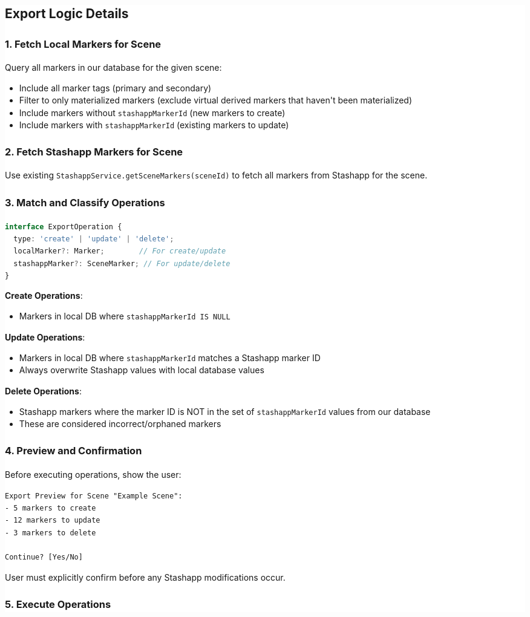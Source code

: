 ## Export Logic Details

### 1. Fetch Local Markers for Scene

Query all markers in our database for the given scene:
- Include all marker tags (primary and secondary)
- Filter to only materialized markers (exclude virtual derived markers that haven't been materialized)
- Include markers without `stashappMarkerId` (new markers to create)
- Include markers with `stashappMarkerId` (existing markers to update)

### 2. Fetch Stashapp Markers for Scene

Use existing `StashappService.getSceneMarkers(sceneId)` to fetch all markers from Stashapp for the scene.

### 3. Match and Classify Operations

```typescript
interface ExportOperation {
  type: 'create' | 'update' | 'delete';
  localMarker?: Marker;        // For create/update
  stashappMarker?: SceneMarker; // For update/delete
}
```

**Create Operations**:
- Markers in local DB where `stashappMarkerId IS NULL`

**Update Operations**:
- Markers in local DB where `stashappMarkerId` matches a Stashapp marker ID
- Always overwrite Stashapp values with local database values

**Delete Operations**:
- Stashapp markers where the marker ID is NOT in the set of `stashappMarkerId` values from our database
- These are considered incorrect/orphaned markers

### 4. Preview and Confirmation

Before executing operations, show the user:
```
Export Preview for Scene "Example Scene":
- 5 markers to create
- 12 markers to update
- 3 markers to delete

Continue? [Yes/No]
```

User must explicitly confirm before any Stashapp modifications occur.

### 5. Execute Operations
